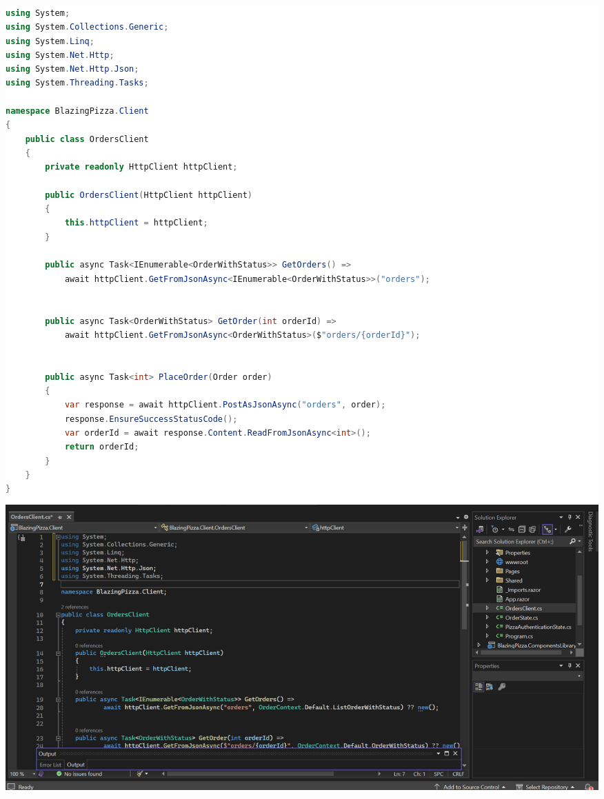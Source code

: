 ```csharp
using System;
using System.Collections.Generic;
using System.Linq;
using System.Net.Http;
using System.Net.Http.Json;
using System.Threading.Tasks;

namespace BlazingPizza.Client
{
    public class OrdersClient
    {
        private readonly HttpClient httpClient;

        public OrdersClient(HttpClient httpClient)
        {
            this.httpClient = httpClient;
        }

        public async Task<IEnumerable<OrderWithStatus>> GetOrders() =>
            await httpClient.GetFromJsonAsync<IEnumerable<OrderWithStatus>>("orders");


        public async Task<OrderWithStatus> GetOrder(int orderId) =>
            await httpClient.GetFromJsonAsync<OrderWithStatus>($"orders/{orderId}");


        public async Task<int> PlaceOrder(Order order)
        {
            var response = await httpClient.PostAsJsonAsync("orders", order);
            response.EnsureSuccessStatusCode();
            var orderId = await response.Content.ReadFromJsonAsync<int>();
            return orderId;
        }
    }
}
```

![Orders Client](images/OrdersClient.png)
